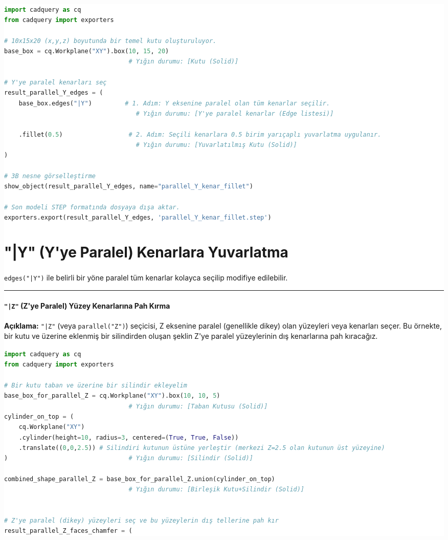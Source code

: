 ```python
import cadquery as cq
from cadquery import exporters

# 10x15x20 (x,y,z) boyutunda bir temel kutu oluşturuluyor.
base_box = cq.Workplane("XY").box(10, 15, 20)
                                  # Yığın durumu: [Kutu (Solid)]

# Y'ye paralel kenarları seç
result_parallel_Y_edges = (
    base_box.edges("|Y")         # 1. Adım: Y eksenine paralel olan tüm kenarlar seçilir.
                                    # Yığın durumu: [Y'ye paralel kenarlar (Edge listesi)]

    .fillet(0.5)                  # 2. Adım: Seçili kenarlara 0.5 birim yarıçaplı yuvarlatma uygulanır.
                                    # Yığın durumu: [Yuvarlatılmış Kutu (Solid)]
)

# 3B nesne görselleştirme
show_object(result_parallel_Y_edges, name="parallel_Y_kenar_fillet")

# Son modeli STEP formatında dosyaya dışa aktar.
exporters.export(result_parallel_Y_edges, 'parallel_Y_kenar_fillet.step')
```

<Layout title="3B Model Görüntüleyici">
  <h1 class="text-3xl font-bold mb-6">"|Y" (Y'ye Paralel) Kenarlara Yuvarlatma</h1>
  <model-viewer
    src="/models/parallel_Y_kenar_fillet.gltf"
    alt="Bir kutunun Y eksenine paralel olan tüm kenarlarına uygulanmış yuvarlatma (fillet) modeli."
    auto-rotate
    camera-controls
    style="width: 100%; height: 600px; background-color:rgb(245, 246, 243);" />
</Layout>

`edges("|Y")` ile belirli bir yöne paralel tüm kenarlar kolayca seçilip modifiye edilebilir.

---

#### `"|Z"` (Z'ye Paralel) Yüzey Kenarlarına Pah Kırma

**Açıklama:** `"|Z"` (veya `parallel("Z")`) seçicisi, Z eksenine paralel (genellikle dikey) olan yüzeyleri veya kenarları seçer. Bu örnekte, bir kutu ve üzerine eklenmiş bir silindirden oluşan şeklin Z'ye paralel yüzeylerinin dış kenarlarına pah kıracağız.

```python
import cadquery as cq
from cadquery import exporters

# Bir kutu taban ve üzerine bir silindir ekleyelim
base_box_for_parallel_Z = cq.Workplane("XY").box(10, 10, 5)
                                  # Yığın durumu: [Taban Kutusu (Solid)]
cylinder_on_top = (
    cq.Workplane("XY")
    .cylinder(height=10, radius=3, centered=(True, True, False))
    .translate((0,0,2.5)) # Silindiri kutunun üstüne yerleştir (merkezi Z=2.5 olan kutunun üst yüzeyine)
)                                 # Yığın durumu: [Silindir (Solid)]

combined_shape_parallel_Z = base_box_for_parallel_Z.union(cylinder_on_top)
                                  # Yığın durumu: [Birleşik Kutu+Silindir (Solid)]


# Z'ye paralel (dikey) yüzeyleri seç ve bu yüzeylerin dış tellerine pah kır
result_parallel_Z_faces_chamfer = (
```